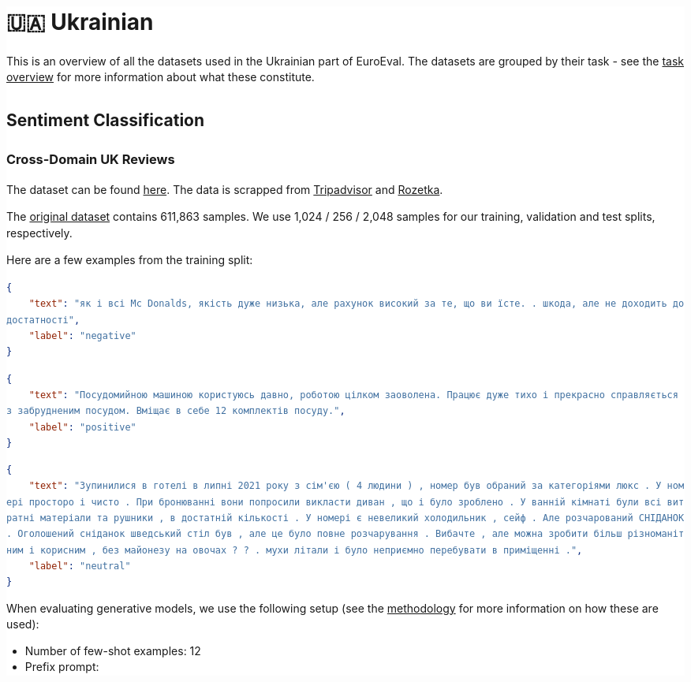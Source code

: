# 🇺🇦 Ukrainian

This is an overview of all the datasets used in the Ukrainian part of EuroEval. The
datasets are grouped by their task - see the [task overview](/tasks) for more
information about what these constitute.

## Sentiment Classification

### Cross-Domain UK Reviews

The dataset can be found [here](https://huggingface.co/datasets/vkovenko/cross_domain_uk_reviews).
The data is scrapped from [Tripadvisor](https://www.tripadvisor.com/) and [Rozetka](https://rozetka.com.ua/).

The [original dataset](https://huggingface.co/datasets/vkovenko/cross_domain_uk_reviews/blob/main/processed_data.csv)
contains 611,863 samples. We use 1,024 / 256 / 2,048 samples for our training,
validation and test splits, respectively.

Here are a few examples from the training split:

```json
{
    "text": "як і всі Mc Donalds, якість дуже низька, але рахунок високий за те, що ви їсте. . шкода, але не доходить до достатності",
    "label": "negative"
}
```

```json
{
    "text": "Посудомийною машиною користуюсь давно, роботою цілком заоволена. Працює дуже тихо і прекрасно справляється з забрудненим посудом. Вміщає в себе 12 комплектів посуду.",
    "label": "positive"
}
```

```json
{
    "text": "Зупинилися в готелі в липні 2021 року з сім'єю ( 4 людини ) , номер був обраний за категоріями люкс . У номері просторо і чисто . При бронюванні вони попросили викласти диван , що і було зроблено . У ванній кімнаті були всі витратні матеріали та рушники , в достатній кількості . У номері є невеликий холодильник , сейф . Але розчарований СНІДАНОК . Оголошений сніданок шведський стіл був , але це було повне розчарування . Вибачте , але можна зробити більш різноманітним і корисним , без майонезу на овочах ? ? . мухи літали і було неприємно перебувати в приміщенні .",
    "label": "neutral"
}
```

When evaluating generative models, we use the following setup (see the
[methodology](/methodology) for more information on how these are used):

- Number of few-shot examples: 12
- Prefix prompt:
